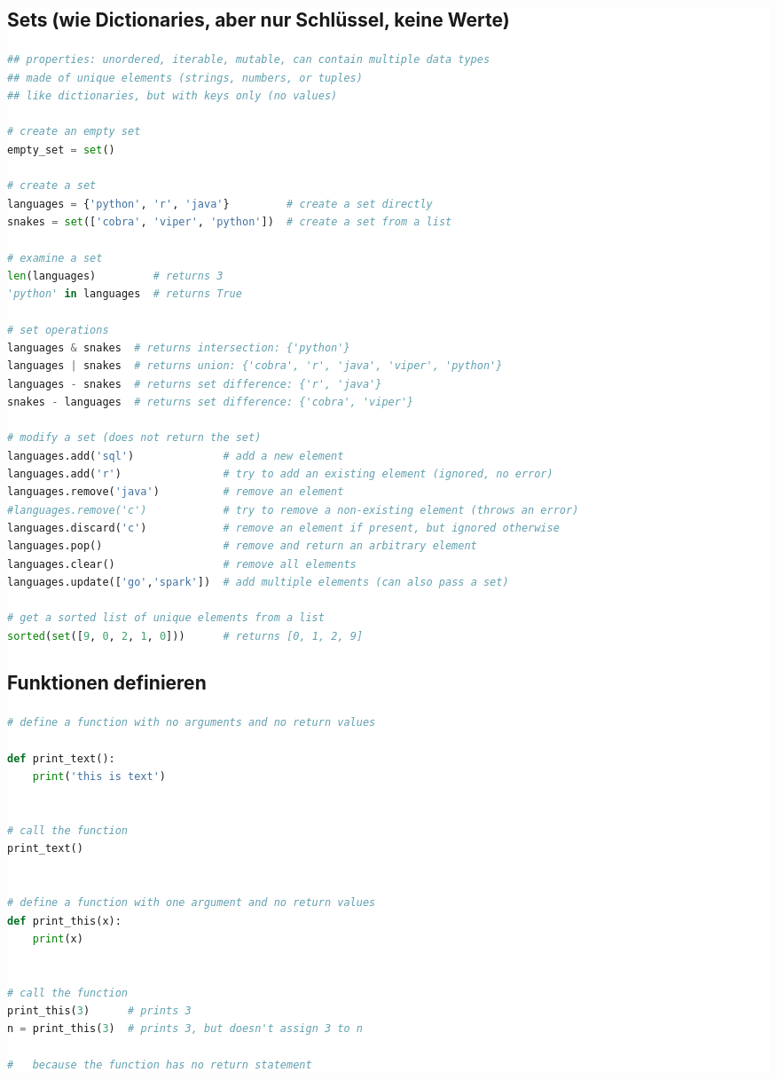 ## Sets (wie Dictionaries, aber nur Schlüssel, keine Werte)

```python
## properties: unordered, iterable, mutable, can contain multiple data types
## made of unique elements (strings, numbers, or tuples)
## like dictionaries, but with keys only (no values)

# create an empty set
empty_set = set()

# create a set
languages = {'python', 'r', 'java'}         # create a set directly
snakes = set(['cobra', 'viper', 'python'])  # create a set from a list

# examine a set
len(languages)         # returns 3
'python' in languages  # returns True

# set operations
languages & snakes  # returns intersection: {'python'}
languages | snakes  # returns union: {'cobra', 'r', 'java', 'viper', 'python'}
languages - snakes  # returns set difference: {'r', 'java'}
snakes - languages  # returns set difference: {'cobra', 'viper'}

# modify a set (does not return the set)
languages.add('sql')              # add a new element
languages.add('r')                # try to add an existing element (ignored, no error)
languages.remove('java')          # remove an element
#languages.remove('c')            # try to remove a non-existing element (throws an error)
languages.discard('c')            # remove an element if present, but ignored otherwise
languages.pop()                   # remove and return an arbitrary element
languages.clear()                 # remove all elements
languages.update(['go','spark'])  # add multiple elements (can also pass a set)

# get a sorted list of unique elements from a list
sorted(set([9, 0, 2, 1, 0]))      # returns [0, 1, 2, 9]
```

## Funktionen definieren

```python
# define a function with no arguments and no return values

def print_text():
    print('this is text')


# call the function
print_text()


# define a function with one argument and no return values
def print_this(x):
    print(x)


# call the function
print_this(3)      # prints 3
n = print_this(3)  # prints 3, but doesn't assign 3 to n

#   because the function has no return statement


```